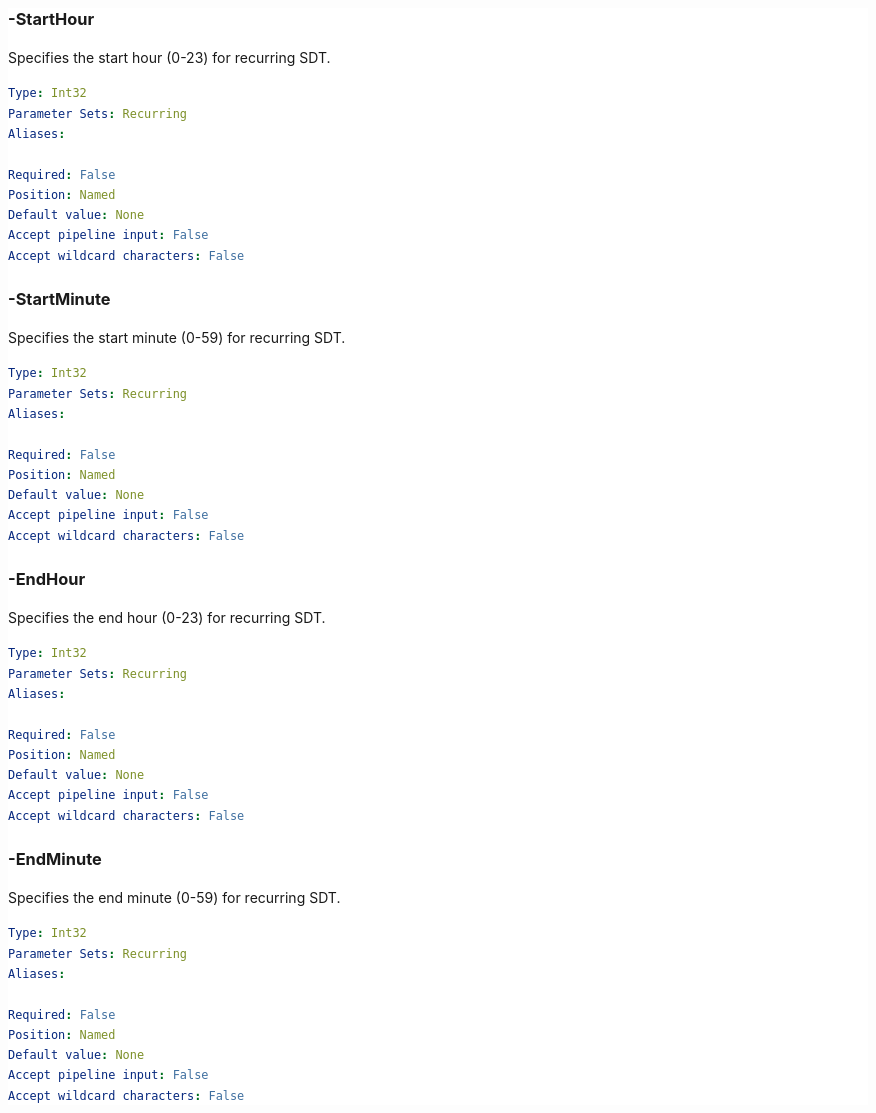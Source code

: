 ### -StartHour
Specifies the start hour (0-23) for recurring SDT.

```yaml
Type: Int32
Parameter Sets: Recurring
Aliases:

Required: False
Position: Named
Default value: None
Accept pipeline input: False
Accept wildcard characters: False
```

### -StartMinute
Specifies the start minute (0-59) for recurring SDT.

```yaml
Type: Int32
Parameter Sets: Recurring
Aliases:

Required: False
Position: Named
Default value: None
Accept pipeline input: False
Accept wildcard characters: False
```

### -EndHour
Specifies the end hour (0-23) for recurring SDT.

```yaml
Type: Int32
Parameter Sets: Recurring
Aliases:

Required: False
Position: Named
Default value: None
Accept pipeline input: False
Accept wildcard characters: False
```

### -EndMinute
Specifies the end minute (0-59) for recurring SDT.

```yaml
Type: Int32
Parameter Sets: Recurring
Aliases:

Required: False
Position: Named
Default value: None
Accept pipeline input: False
Accept wildcard characters: False
```
